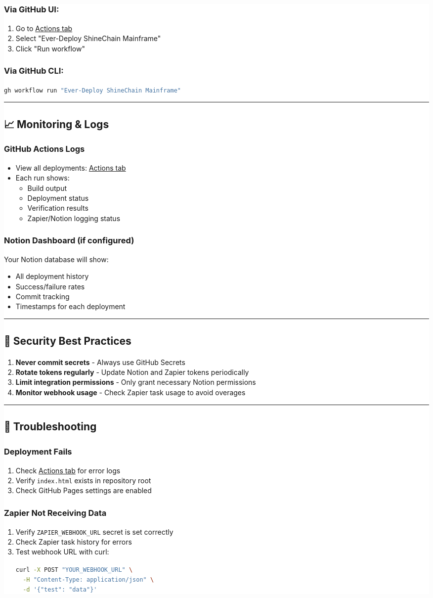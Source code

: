 ### Via GitHub UI:
1. Go to [Actions tab](https://github.com/ziddi3/ShineChain-Mainframe/actions)
2. Select "Ever-Deploy ShineChain Mainframe"
3. Click "Run workflow"

### Via GitHub CLI:
```bash
gh workflow run "Ever-Deploy ShineChain Mainframe"
```

---

## 📈 Monitoring & Logs

### GitHub Actions Logs
- View all deployments: [Actions tab](https://github.com/ziddi3/ShineChain-Mainframe/actions)
- Each run shows:
  - Build output
  - Deployment status
  - Verification results
  - Zapier/Notion logging status

### Notion Dashboard (if configured)
Your Notion database will show:
- All deployment history
- Success/failure rates
- Commit tracking
- Timestamps for each deployment

---

## 🔐 Security Best Practices

1. **Never commit secrets** - Always use GitHub Secrets
2. **Rotate tokens regularly** - Update Notion and Zapier tokens periodically
3. **Limit integration permissions** - Only grant necessary Notion permissions
4. **Monitor webhook usage** - Check Zapier task usage to avoid overages

---

## 🚨 Troubleshooting

### Deployment Fails
1. Check [Actions tab](https://github.com/ziddi3/ShineChain-Mainframe/actions) for error logs
2. Verify `index.html` exists in repository root
3. Check GitHub Pages settings are enabled

### Zapier Not Receiving Data
1. Verify `ZAPIER_WEBHOOK_URL` secret is set correctly
2. Check Zapier task history for errors
3. Test webhook URL with curl:
   ```bash
   curl -X POST "YOUR_WEBHOOK_URL" \
     -H "Content-Type: application/json" \
     -d '{"test": "data"}'
   ```
